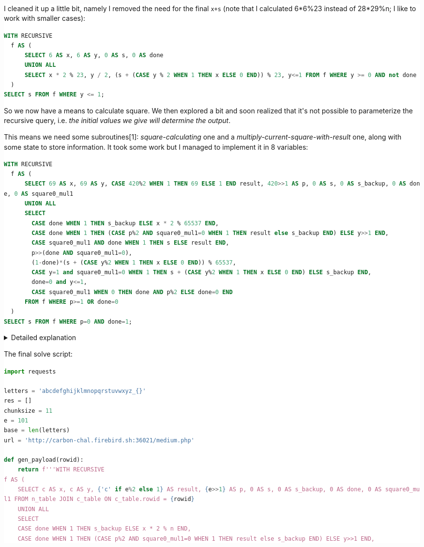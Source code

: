 I cleaned it up a little bit, namely I removed the need for the final `x+s` (note that I calculated 6\*6%23 instead of 28\*29%n; I like to work with smaller cases):
```sql
WITH RECURSIVE
  f AS (
      SELECT 6 AS x, 6 AS y, 0 AS s, 0 AS done
      UNION ALL
      SELECT x * 2 % 23, y / 2, (s + (CASE y % 2 WHEN 1 THEN x ELSE 0 END)) % 23, y<=1 FROM f WHERE y >= 0 AND not done
  )
SELECT s FROM f WHERE y <= 1;
```

So we now have a means to calculate square.
We then explored a bit and soon realized that it's not possible to parameterize the recursive query, i.e. *the initial values we give will determine the output*.

This means we need some subroutines[1]: *square-calculating* one and a *multiply-current-square-with-result* one, along with some state to store information.
It took some work but I managed to implement it in 8 variables:

```sql
WITH RECURSIVE
  f AS (
      SELECT 69 AS x, 69 AS y, CASE 420%2 WHEN 1 THEN 69 ELSE 1 END result, 420>>1 AS p, 0 AS s, 0 AS s_backup, 0 AS done, 0 AS square0_mul1
      UNION ALL
      SELECT
        CASE done WHEN 1 THEN s_backup ELSE x * 2 % 65537 END,
        CASE done WHEN 1 THEN (CASE p%2 AND square0_mul1=0 WHEN 1 THEN result else s_backup END) ELSE y>>1 END,
        CASE square0_mul1 AND done WHEN 1 THEN s ELSE result END,
        p>>(done AND square0_mul1=0),
        (1-done)*(s + (CASE y%2 WHEN 1 THEN x ELSE 0 END)) % 65537,
        CASE y=1 and square0_mul1=0 WHEN 1 THEN s + (CASE y%2 WHEN 1 THEN x ELSE 0 END) ELSE s_backup END,
        done=0 and y<=1,
        CASE square0_mul1 WHEN 0 THEN done AND p%2 ELSE done=0 END
      FROM f WHERE p>=1 OR done=0
  )
SELECT s FROM f WHERE p=0 AND done=1;
```

<details><summary>Detailed explanation</summary></details>

The final solve script:

```py
import requests

letters = 'abcdefghijklmnopqrstuvwxyz_{}'
res = []
chunksize = 11
e = 101
base = len(letters)
url = 'http://carbon-chal.firebird.sh:36021/medium.php'

def gen_payload(rowid):
    return f'''WITH RECURSIVE
f AS (
    SELECT c AS x, c AS y, {'c' if e%2 else 1} AS result, {e>>1} AS p, 0 AS s, 0 AS s_backup, 0 AS done, 0 AS square0_mul1 FROM n_table JOIN c_table ON c_table.rowid = {rowid}
    UNION ALL
    SELECT
    CASE done WHEN 1 THEN s_backup ELSE x * 2 % n END,
    CASE done WHEN 1 THEN (CASE p%2 AND square0_mul1=0 WHEN 1 THEN result else s_backup END) ELSE y>>1 END,
```
